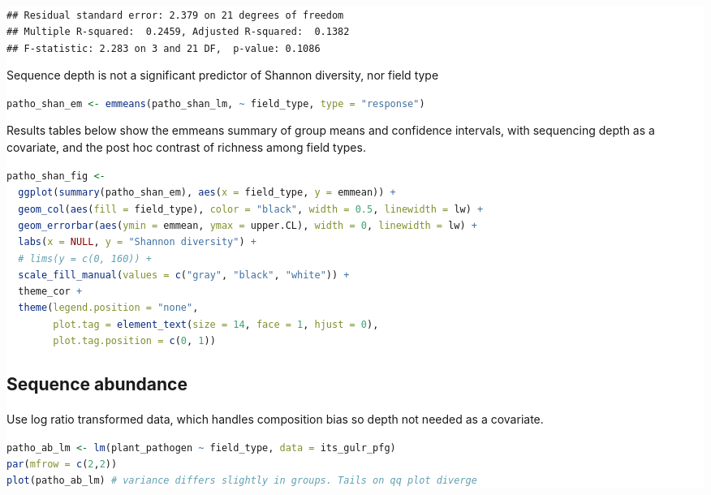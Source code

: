     ## Residual standard error: 2.379 on 21 degrees of freedom
    ## Multiple R-squared:  0.2459, Adjusted R-squared:  0.1382 
    ## F-statistic: 2.283 on 3 and 21 DF,  p-value: 0.1086

Sequence depth is not a significant predictor of Shannon diversity, nor
field type

``` r
patho_shan_em <- emmeans(patho_shan_lm, ~ field_type, type = "response")
```

Results tables below show the emmeans summary of group means and
confidence intervals, with sequencing depth as a covariate, and the post
hoc contrast of richness among field types.

``` r
patho_shan_fig <- 
  ggplot(summary(patho_shan_em), aes(x = field_type, y = emmean)) +
  geom_col(aes(fill = field_type), color = "black", width = 0.5, linewidth = lw) +
  geom_errorbar(aes(ymin = emmean, ymax = upper.CL), width = 0, linewidth = lw) +
  labs(x = NULL, y = "Shannon diversity") +
  # lims(y = c(0, 160)) +
  scale_fill_manual(values = c("gray", "black", "white")) +
  theme_cor +
  theme(legend.position = "none",
        plot.tag = element_text(size = 14, face = 1, hjust = 0),
        plot.tag.position = c(0, 1))
```

## Sequence abundance

Use log ratio transformed data, which handles composition bias so depth
not needed as a covariate.

``` r
patho_ab_lm <- lm(plant_pathogen ~ field_type, data = its_gulr_pfg)
par(mfrow = c(2,2))
plot(patho_ab_lm) # variance differs slightly in groups. Tails on qq plot diverge
```
